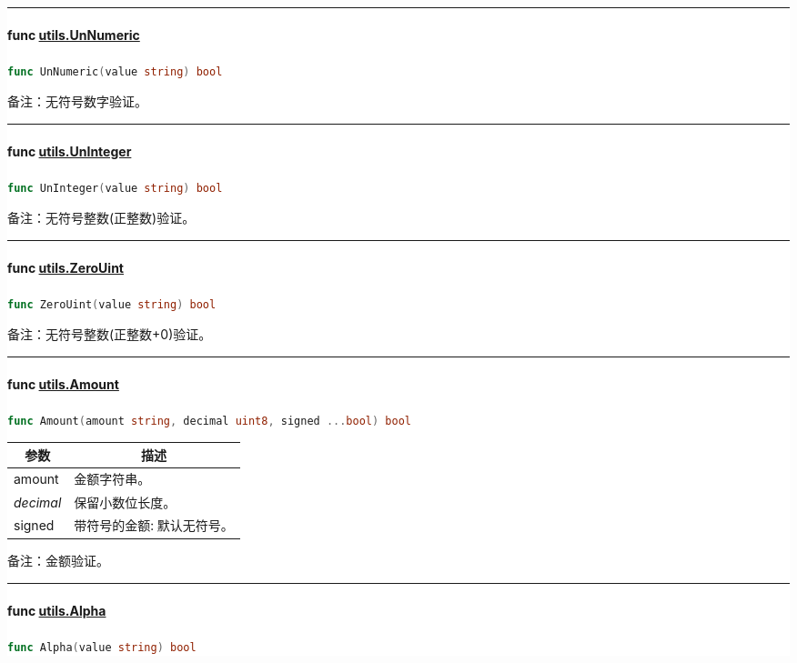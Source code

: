 ------

#### func    [utils.UnNumeric](https://github.com/Is999/go-utils/blob/master/regexp.go#L50)

```go
func UnNumeric(value string) bool
```

备注：无符号数字验证。

------

#### func    [utils.UnInteger](https://github.com/Is999/go-utils/blob/master/regexp.go#L56)

```go
func UnInteger(value string) bool
```

备注：无符号整数(正整数)验证。

------

#### func    [utils.ZeroUint](https://github.com/Is999/go-utils/blob/master/regexp.go#L62)

```go
func ZeroUint(value string) bool
```

备注：无符号整数(正整数+0)验证。

------

#### func    [utils.Amount](https://github.com/Is999/go-utils/blob/master/regexp.go#L72)

```go
func Amount(amount string, decimal uint8, signed ...bool) bool
```

| 参数        | 描述             |
|-----------|----------------|
| amount    | 金额字符串。         |
| *decimal* | 保留小数位长度。       |
| signed    | 带符号的金额: 默认无符号。 |

备注：金额验证。

------

#### func    [utils.Alpha](https://github.com/Is999/go-utils/blob/master/regexp.go#L93)

```go
func Alpha(value string) bool
```
